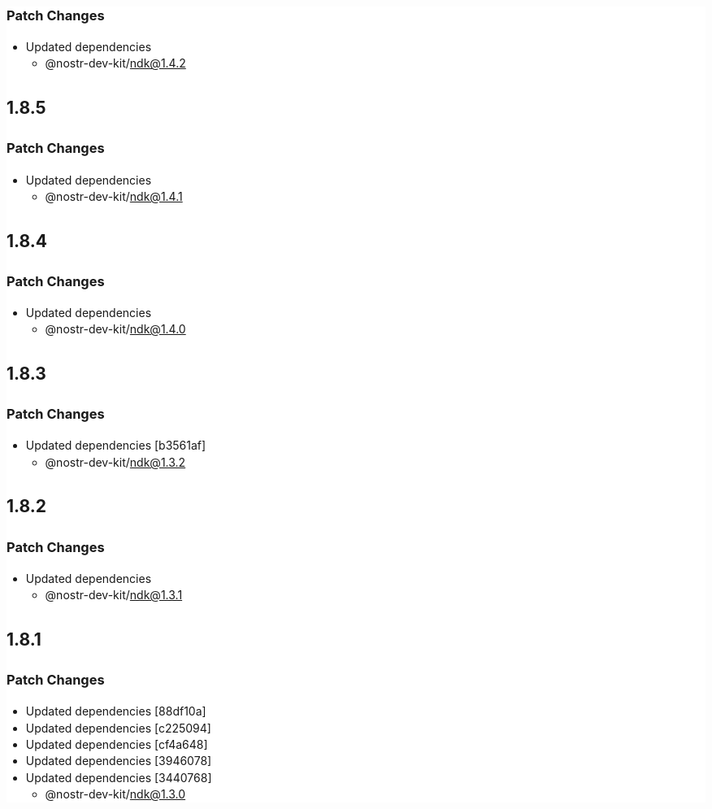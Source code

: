 ### Patch Changes

-   Updated dependencies
    -   @nostr-dev-kit/ndk@1.4.2

## 1.8.5

### Patch Changes

-   Updated dependencies
    -   @nostr-dev-kit/ndk@1.4.1

## 1.8.4

### Patch Changes

-   Updated dependencies
    -   @nostr-dev-kit/ndk@1.4.0

## 1.8.3

### Patch Changes

-   Updated dependencies [b3561af]
    -   @nostr-dev-kit/ndk@1.3.2

## 1.8.2

### Patch Changes

-   Updated dependencies
    -   @nostr-dev-kit/ndk@1.3.1

## 1.8.1

### Patch Changes

-   Updated dependencies [88df10a]
-   Updated dependencies [c225094]
-   Updated dependencies [cf4a648]
-   Updated dependencies [3946078]
-   Updated dependencies [3440768]
    -   @nostr-dev-kit/ndk@1.3.0
